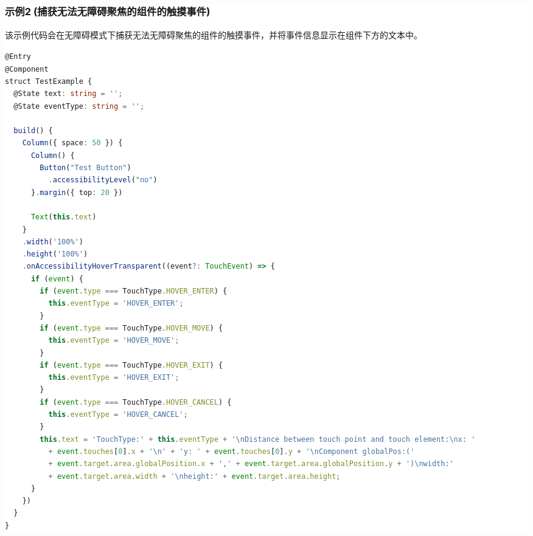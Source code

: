 ### 示例2 (捕获无法无障碍聚焦的组件的触摸事件)

该示例代码会在无障碍模式下捕获无法无障碍聚焦的组件的触摸事件，并将事件信息显示在组件下方的文本中。

```ts
@Entry
@Component
struct TestExample {
  @State text: string = '';
  @State eventType: string = '';

  build() {
    Column({ space: 50 }) {
      Column() {
        Button("Test Button")
          .accessibilityLevel("no")
      }.margin({ top: 20 })

      Text(this.text)
    }
    .width('100%')
    .height('100%')
    .onAccessibilityHoverTransparent((event?: TouchEvent) => {
      if (event) {
        if (event.type === TouchType.HOVER_ENTER) {
          this.eventType = 'HOVER_ENTER';
        }
        if (event.type === TouchType.HOVER_MOVE) {
          this.eventType = 'HOVER_MOVE';
        }
        if (event.type === TouchType.HOVER_EXIT) {
          this.eventType = 'HOVER_EXIT';
        }
        if (event.type === TouchType.HOVER_CANCEL) {
          this.eventType = 'HOVER_CANCEL';
        }
        this.text = 'TouchType:' + this.eventType + '\nDistance between touch point and touch element:\nx: '
          + event.touches[0].x + '\n' + 'y: ' + event.touches[0].y + '\nComponent globalPos:('
          + event.target.area.globalPosition.x + ',' + event.target.area.globalPosition.y + ')\nwidth:'
          + event.target.area.width + '\nheight:' + event.target.area.height;
      }
    })
  }
}
```

